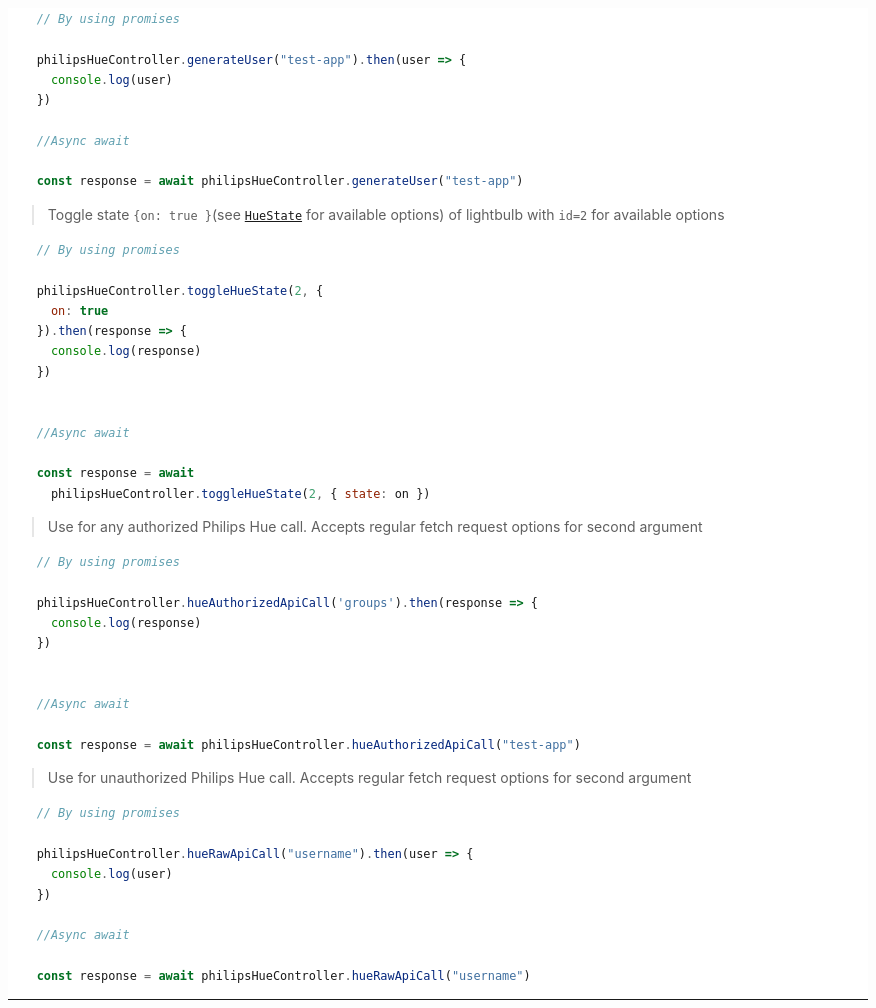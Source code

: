 ```javascript
    // By using promises

    philipsHueController.generateUser("test-app").then(user => {
      console.log(user)
    })

    //Async await

    const response = await philipsHueController.generateUser("test-app")
```

> Toggle state `{on: true }`(see [`HueState`]() for available options) of lightbulb with `id=2`  for available options

```javascript
    // By using promises

    philipsHueController.toggleHueState(2, {
      on: true
    }).then(response => {
      console.log(response)
    })


    //Async await

    const response = await 
      philipsHueController.toggleHueState(2, { state: on })
```

> Use for any authorized Philips Hue call. Accepts regular fetch request options for second argument


```javascript
    // By using promises

    philipsHueController.hueAuthorizedApiCall('groups').then(response => {
      console.log(response)
    })
    

    //Async await

    const response = await philipsHueController.hueAuthorizedApiCall("test-app")
```


> Use for unauthorized Philips Hue call. Accepts regular fetch request options for second argument


```javascript
    // By using promises

    philipsHueController.hueRawApiCall("username").then(user => {
      console.log(user)
    })

    //Async await

    const response = await philipsHueController.hueRawApiCall("username")
```
___
